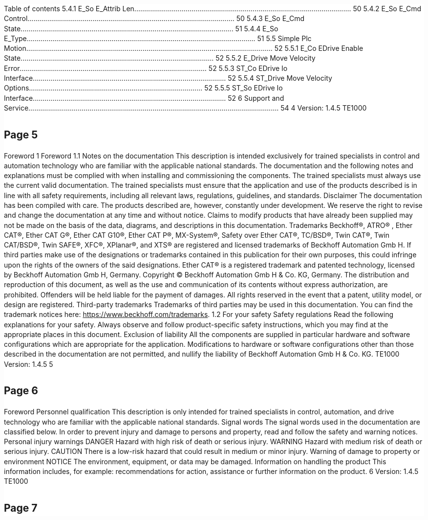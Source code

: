 Table of contents 5.4.1 E_So E_Attrib Len.............................................................................................................. 50 5.4.2 E_So E_Cmd Control......................................................................................................... 50 5.4.3 E_So E_Cmd State............................................................................................................ 51 5.4.4 E_So E_Type.................................................................................................................... 51 5.5 Simple Plc Motion............................................................................................................................. 52 5.5.1 E_Co EDrive Enable State.................................................................................................. 52 5.5.2 E_Drive Move Velocity Error............................................................................................... 52 5.5.3 ST_Co EDrive Io Interface.................................................................................................. 52 5.5.4 ST_Drive Move Velocity Options........................................................................................ 52 5.5.5 ST_So EDrive Io Interface.................................................................................................. 52 6 Support and Service............................................................................................................................... 54 4 Version: 1.4.5 TE1000
## Page 5

Foreword 1 Foreword 1.1 Notes on the documentation This description is intended exclusively for trained specialists in control and automation technology who are familiar with the applicable national standards. The documentation and the following notes and explanations must be complied with when installing and commissioning the components. The trained specialists must always use the current valid documentation. The trained specialists must ensure that the application and use of the products described is in line with all safety requirements, including all relevant laws, regulations, guidelines, and standards. Disclaimer The documentation has been compiled with care. The products described are, however, constantly under development. We reserve the right to revise and change the documentation at any time and without notice. Claims to modify products that have already been supplied may not be made on the basis of the data, diagrams, and descriptions in this documentation. Trademarks Beckhoff®, ATRO® , Ether CAT®, Ether CAT G®, Ether CAT G10®, Ether CAT P®, MX-System®, Safety over Ether CAT®, TC/BSD®, Twin CAT®, Twin CAT/BSD®, Twin SAFE®, XFC®, XPlanar®, and XTS® are registered and licensed trademarks of Beckhoff Automation Gmb H. If third parties make use of the designations or trademarks contained in this publication for their own purposes, this could infringe upon the rights of the owners of the said designations. Ether CAT® is a registered trademark and patented technology, licensed by Beckhoff Automation Gmb H, Germany. Copyright © Beckhoff Automation Gmb H & Co. KG, Germany. The distribution and reproduction of this document, as well as the use and communication of its contents without express authorization, are prohibited. Offenders will be held liable for the payment of damages. All rights reserved in the event that a patent, utility model, or design are registered. Third-party trademarks Trademarks of third parties may be used in this documentation. You can find the trademark notices here: https://www.beckhoff.com/trademarks. 1.2 For your safety Safety regulations Read the following explanations for your safety. Always observe and follow product-specific safety instructions, which you may find at the appropriate places in this document. Exclusion of liability All the components are supplied in particular hardware and software configurations which are appropriate for the application. Modifications to hardware or software configurations other than those described in the documentation are not permitted, and nullify the liability of Beckhoff Automation Gmb H & Co. KG. TE1000 Version: 1.4.5 5
## Page 6

Foreword Personnel qualification This description is only intended for trained specialists in control, automation, and drive technology who are familiar with the applicable national standards. Signal words The signal words used in the documentation are classified below. In order to prevent injury and damage to persons and property, read and follow the safety and warning notices. Personal injury warnings DANGER Hazard with high risk of death or serious injury. WARNING Hazard with medium risk of death or serious injury. CAUTION There is a low-risk hazard that could result in medium or minor injury. Warning of damage to property or environment NOTICE The environment, equipment, or data may be damaged. Information on handling the product This information includes, for example: recommendations for action, assistance or further information on the product. 6 Version: 1.4.5 TE1000
## Page 7
